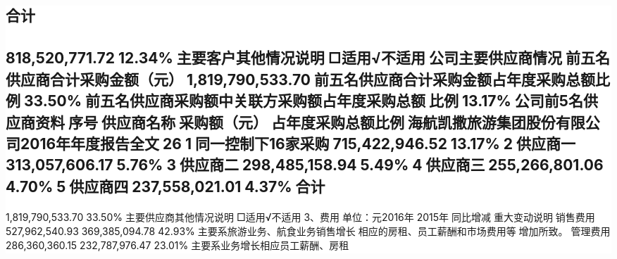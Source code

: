 合计
--
818,520,771.72
12.34%
主要客户其他情况说明
□适用√不适用
公司主要供应商情况
前五名供应商合计采购金额（元）
1,819,790,533.70
前五名供应商合计采购金额占年度采购总额比例
33.50%
前五名供应商采购额中关联方采购额占年度采购总额
比例
13.17%
公司前5名供应商资料
序号
供应商名称
采购额（元）
占年度采购总额比例
海航凯撒旅游集团股份有限公司2016年年度报告全文
26
1
同一控制下16家采购
715,422,946.52
13.17%
2
供应商一
313,057,606.17
5.76%
3
供应商二
298,485,158.94
5.49%
4
供应商三
255,266,801.06
4.70%
5
供应商四
237,558,021.01
4.37%
合计
--
1,819,790,533.70
33.50%
主要供应商其他情况说明
□适用√不适用
3、费用
单位：元2016年
2015年
同比增减
重大变动说明
销售费用
527,962,540.93
369,385,094.78
42.93%
主要系旅游业务、航食业务销售增长
相应的房租、员工薪酬和市场费用等
增加所致。
管理费用
286,360,360.15
232,787,976.47
23.01%
主要系业务增长相应员工薪酬、房租